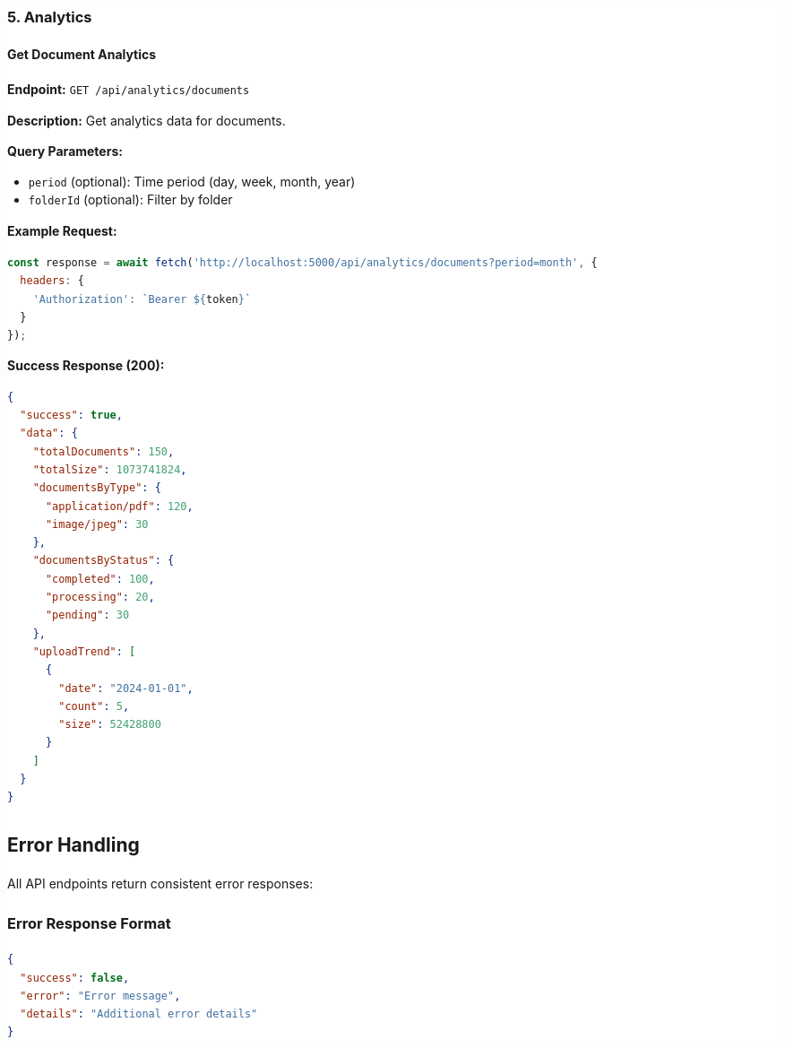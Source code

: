 ### 5. Analytics

#### Get Document Analytics
**Endpoint:** `GET /api/analytics/documents`

**Description:** Get analytics data for documents.

**Query Parameters:**
- `period` (optional): Time period (day, week, month, year)
- `folderId` (optional): Filter by folder

**Example Request:**
```javascript
const response = await fetch('http://localhost:5000/api/analytics/documents?period=month', {
  headers: {
    'Authorization': `Bearer ${token}`
  }
});
```

**Success Response (200):**
```json
{
  "success": true,
  "data": {
    "totalDocuments": 150,
    "totalSize": 1073741824,
    "documentsByType": {
      "application/pdf": 120,
      "image/jpeg": 30
    },
    "documentsByStatus": {
      "completed": 100,
      "processing": 20,
      "pending": 30
    },
    "uploadTrend": [
      {
        "date": "2024-01-01",
        "count": 5,
        "size": 52428800
      }
    ]
  }
}
```

## Error Handling

All API endpoints return consistent error responses:

### Error Response Format
```json
{
  "success": false,
  "error": "Error message",
  "details": "Additional error details"
}
```
